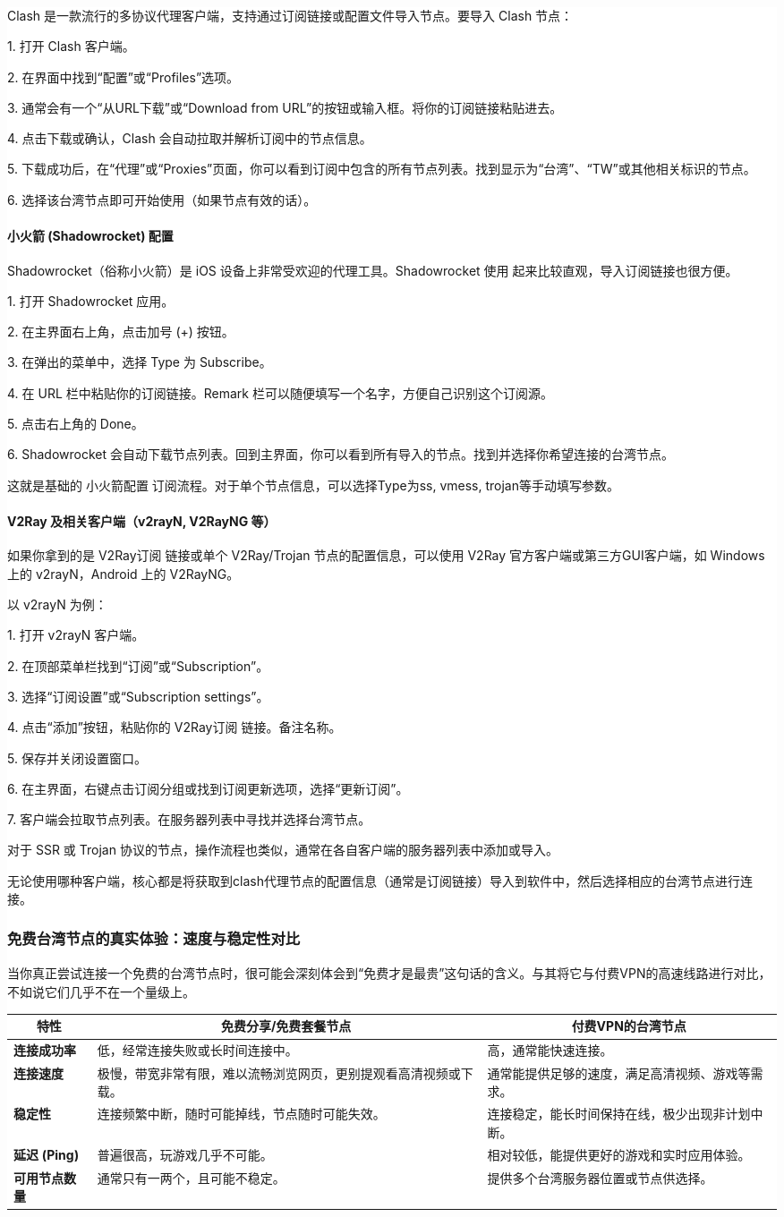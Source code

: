 <p>Clash 是一款流行的多协议代理客户端，支持通过订阅链接或配置文件导入节点。要导入 Clash 节点：</p>
<p>1.  打开 Clash 客户端。</p>
<p>2.  在界面中找到“配置”或“Profiles”选项。</p>
<p>3.  通常会有一个“从URL下载”或“Download from URL”的按钮或输入框。将你的订阅链接粘贴进去。</p>
<p>4.  点击下载或确认，Clash 会自动拉取并解析订阅中的节点信息。</p>
<p>5.  下载成功后，在“代理”或“Proxies”页面，你可以看到订阅中包含的所有节点列表。找到显示为“台湾”、“TW”或其他相关标识的节点。</p>
<p>6.  选择该台湾节点即可开始使用（如果节点有效的话）。</p>
<h4>小火箭 (Shadowrocket) 配置</h4>
<p>Shadowrocket（俗称小火箭）是 iOS 设备上非常受欢迎的代理工具。Shadowrocket 使用 起来比较直观，导入订阅链接也很方便。</p>
<p>1.  打开 Shadowrocket 应用。</p>
<p>2.  在主界面右上角，点击加号 (+) 按钮。</p>
<p>3.  在弹出的菜单中，选择 Type 为 Subscribe。</p>
<p>4.  在 URL 栏中粘贴你的订阅链接。Remark 栏可以随便填写一个名字，方便自己识别这个订阅源。</p>
<p>5.  点击右上角的 Done。</p>
<p>6.  Shadowrocket 会自动下载节点列表。回到主界面，你可以看到所有导入的节点。找到并选择你希望连接的台湾节点。</p>
<p>这就是基础的 小火箭配置 订阅流程。对于单个节点信息，可以选择Type为ss, vmess, trojan等手动填写参数。</p>
<h4>V2Ray 及相关客户端（v2rayN, V2RayNG 等）</h4>
<p>如果你拿到的是 V2Ray订阅 链接或单个 V2Ray/Trojan 节点的配置信息，可以使用 V2Ray 官方客户端或第三方GUI客户端，如 Windows 上的 v2rayN，Android 上的 V2RayNG。</p>
<p>以 v2rayN 为例：</p>
<p>1.  打开 v2rayN 客户端。</p>
<p>2.  在顶部菜单栏找到“订阅”或“Subscription”。</p>
<p>3.  选择“订阅设置”或“Subscription settings”。</p>
<p>4.  点击“添加”按钮，粘贴你的 V2Ray订阅 链接。备注名称。</p>
<p>5.  保存并关闭设置窗口。</p>
<p>6.  在主界面，右键点击订阅分组或找到订阅更新选项，选择“更新订阅”。</p>
<p>7.  客户端会拉取节点列表。在服务器列表中寻找并选择台湾节点。</p>
<p>对于 SSR 或 Trojan 协议的节点，操作流程也类似，通常在各自客户端的服务器列表中添加或导入。</p>
<p>无论使用哪种客户端，核心都是将获取到clash代理节点的配置信息（通常是订阅链接）导入到软件中，然后选择相应的台湾节点进行连接。</p>
<h3>免费台湾节点的真实体验：速度与稳定性对比</h3>
<p>当你真正尝试连接一个免费的台湾节点时，很可能会深刻体会到“免费才是最贵”这句话的含义。与其将它与付费VPN的高速线路进行对比，不如说它们几乎不在一个量级上。</p>
<table>
<thead>
<tr>
<th>特性</th>
<th>免费分享/免费套餐节点</th>
<th>付费VPN的台湾节点</th>
</tr>
</thead>
<tbody>
<tr>
<td><strong>连接成功率</strong></td>
<td>低，经常连接失败或长时间连接中。</td>
<td>高，通常能快速连接。</td>
</tr>
<tr>
<td><strong>连接速度</strong></td>
<td>极慢，带宽非常有限，难以流畅浏览网页，更别提观看高清视频或下载。</td>
<td>通常能提供足够的速度，满足高清视频、游戏等需求。</td>
</tr>
<tr>
<td><strong>稳定性</strong></td>
<td>连接频繁中断，随时可能掉线，节点随时可能失效。</td>
<td>连接稳定，能长时间保持在线，极少出现非计划中断。</td>
</tr>
<tr>
<td><strong>延迟 (Ping)</strong></td>
<td>普遍很高，玩游戏几乎不可能。</td>
<td>相对较低，能提供更好的游戏和实时应用体验。</td>
</tr>
<tr>
<td><strong>可用节点数量</strong></td>
<td>通常只有一两个，且可能不稳定。</td>
<td>提供多个台湾服务器位置或节点供选择。</td>